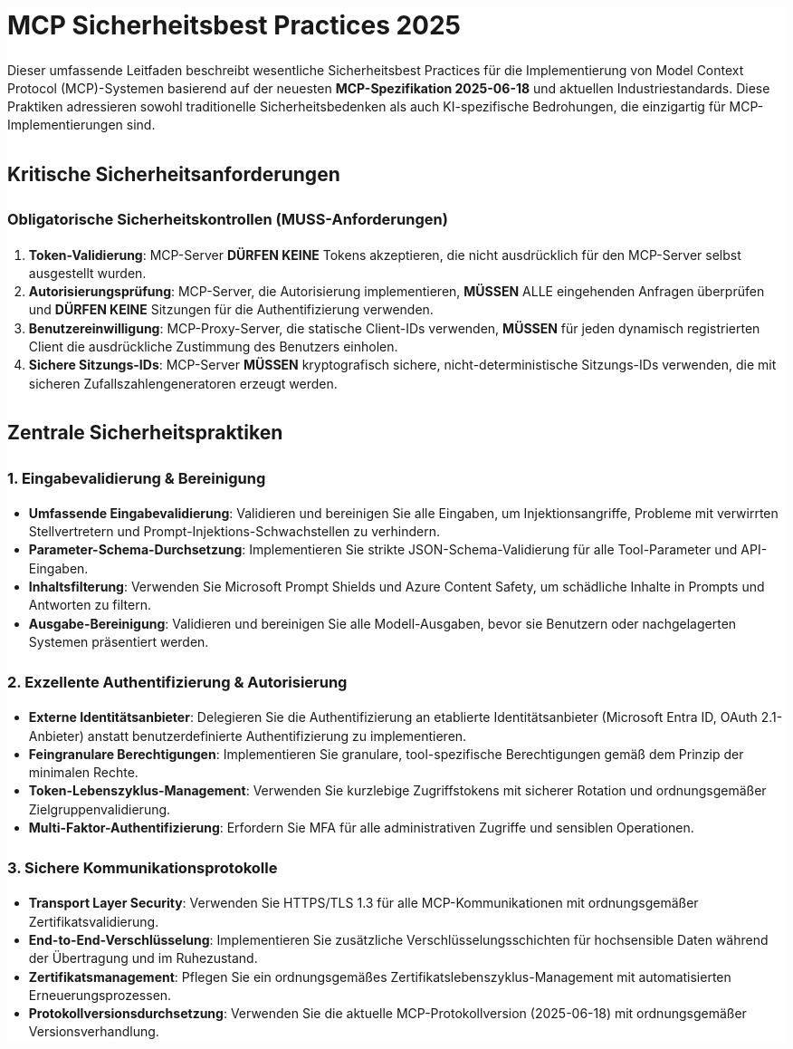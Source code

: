 
# MCP Sicherheitsbest Practices 2025

Dieser umfassende Leitfaden beschreibt wesentliche Sicherheitsbest Practices für die Implementierung von Model Context Protocol (MCP)-Systemen basierend auf der neuesten **MCP-Spezifikation 2025-06-18** und aktuellen Industriestandards. Diese Praktiken adressieren sowohl traditionelle Sicherheitsbedenken als auch KI-spezifische Bedrohungen, die einzigartig für MCP-Implementierungen sind.

## Kritische Sicherheitsanforderungen

### Obligatorische Sicherheitskontrollen (MUSS-Anforderungen)

1. **Token-Validierung**: MCP-Server **DÜRFEN KEINE** Tokens akzeptieren, die nicht ausdrücklich für den MCP-Server selbst ausgestellt wurden.
2. **Autorisierungsprüfung**: MCP-Server, die Autorisierung implementieren, **MÜSSEN** ALLE eingehenden Anfragen überprüfen und **DÜRFEN KEINE** Sitzungen für die Authentifizierung verwenden.  
3. **Benutzereinwilligung**: MCP-Proxy-Server, die statische Client-IDs verwenden, **MÜSSEN** für jeden dynamisch registrierten Client die ausdrückliche Zustimmung des Benutzers einholen.
4. **Sichere Sitzungs-IDs**: MCP-Server **MÜSSEN** kryptografisch sichere, nicht-deterministische Sitzungs-IDs verwenden, die mit sicheren Zufallszahlengeneratoren erzeugt werden.

## Zentrale Sicherheitspraktiken

### 1. Eingabevalidierung & Bereinigung
- **Umfassende Eingabevalidierung**: Validieren und bereinigen Sie alle Eingaben, um Injektionsangriffe, Probleme mit verwirrten Stellvertretern und Prompt-Injektions-Schwachstellen zu verhindern.
- **Parameter-Schema-Durchsetzung**: Implementieren Sie strikte JSON-Schema-Validierung für alle Tool-Parameter und API-Eingaben.
- **Inhaltsfilterung**: Verwenden Sie Microsoft Prompt Shields und Azure Content Safety, um schädliche Inhalte in Prompts und Antworten zu filtern.
- **Ausgabe-Bereinigung**: Validieren und bereinigen Sie alle Modell-Ausgaben, bevor sie Benutzern oder nachgelagerten Systemen präsentiert werden.

### 2. Exzellente Authentifizierung & Autorisierung  
- **Externe Identitätsanbieter**: Delegieren Sie die Authentifizierung an etablierte Identitätsanbieter (Microsoft Entra ID, OAuth 2.1-Anbieter) anstatt benutzerdefinierte Authentifizierung zu implementieren.
- **Feingranulare Berechtigungen**: Implementieren Sie granulare, tool-spezifische Berechtigungen gemäß dem Prinzip der minimalen Rechte.
- **Token-Lebenszyklus-Management**: Verwenden Sie kurzlebige Zugriffstokens mit sicherer Rotation und ordnungsgemäßer Zielgruppenvalidierung.
- **Multi-Faktor-Authentifizierung**: Erfordern Sie MFA für alle administrativen Zugriffe und sensiblen Operationen.

### 3. Sichere Kommunikationsprotokolle
- **Transport Layer Security**: Verwenden Sie HTTPS/TLS 1.3 für alle MCP-Kommunikationen mit ordnungsgemäßer Zertifikatsvalidierung.
- **End-to-End-Verschlüsselung**: Implementieren Sie zusätzliche Verschlüsselungsschichten für hochsensible Daten während der Übertragung und im Ruhezustand.
- **Zertifikatsmanagement**: Pflegen Sie ein ordnungsgemäßes Zertifikatslebenszyklus-Management mit automatisierten Erneuerungsprozessen.
- **Protokollversionsdurchsetzung**: Verwenden Sie die aktuelle MCP-Protokollversion (2025-06-18) mit ordnungsgemäßer Versionsverhandlung.
